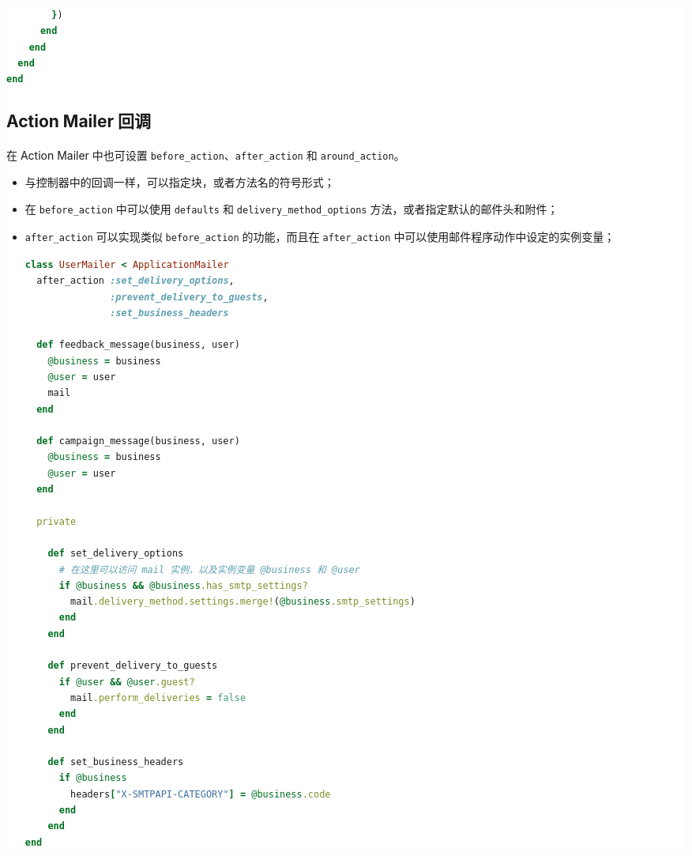 ```ruby
        })
      end
    end
  end
end
```

Action Mailer 回调
------------------

在 Action Mailer 中也可设置 `before_action`、`after_action` 和 `around_action`。

- 与控制器中的回调一样，可以指定块，或者方法名的符号形式；

- 在 `before_action` 中可以使用 `defaults` 和 `delivery_method_options` 方法，或者指定默认的邮件头和附件；

- `after_action` 可以实现类似 `before_action` 的功能，而且在 `after_action` 中可以使用邮件程序动作中设定的实例变量；

    ``` ruby
    class UserMailer < ApplicationMailer
      after_action :set_delivery_options,
                   :prevent_delivery_to_guests,
                   :set_business_headers

      def feedback_message(business, user)
        @business = business
        @user = user
        mail
      end

      def campaign_message(business, user)
        @business = business
        @user = user
      end

      private

        def set_delivery_options
          # 在这里可以访问 mail 实例，以及实例变量 @business 和 @user
          if @business && @business.has_smtp_settings?
            mail.delivery_method.settings.merge!(@business.smtp_settings)
          end
        end

        def prevent_delivery_to_guests
          if @user && @user.guest?
            mail.perform_deliveries = false
          end
        end

        def set_business_headers
          if @business
            headers["X-SMTPAPI-CATEGORY"] = @business.code
          end
        end
    end
    ```
